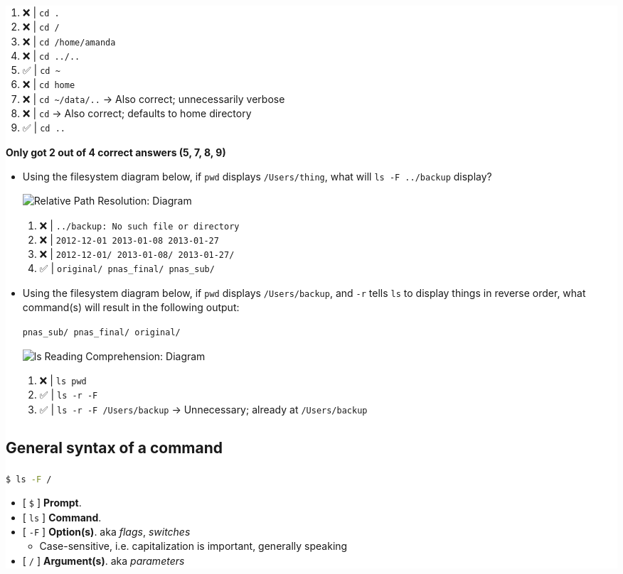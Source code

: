   1. ❌ | `cd .`
  2. ❌ | `cd /`
  3. ❌ | `cd /home/amanda`
  4. ❌ | `cd ../..`
  5. ✅ | `cd ~`
  6. ❌ | `cd home`
  7. ❌ | `cd ~/data/..` → Also correct; unnecessarily verbose
  8. ❌ | `cd` → Also correct; defaults to home directory
  9. ✅ | `cd ..`

  **Only got 2 out of 4 correct answers (5, 7, 8, 9)**

- Using the filesystem diagram below, if `pwd` displays `/Users/thing`, what will `ls -F ../backup` display?

  ![Relative Path Resolution: Diagram](https://swcarpentry.github.io/shell-novice/fig/filesystem-challenge.svg)

  1. ❌ | `../backup: No such file or directory`
  2. ❌ | `2012-12-01 2013-01-08 2013-01-27`
  3. ❌ | `2012-12-01/ 2013-01-08/ 2013-01-27/`
  4. ✅ | `original/ pnas_final/ pnas_sub/`

- Using the filesystem diagram below, if `pwd` displays `/Users/backup`, and `-r` tells `ls` to display things in reverse order, what command(s) will result in the following output:

  ```bash
  pnas_sub/ pnas_final/ original/
  ```

  ![`ls` Reading Comprehension: Diagram](https://swcarpentry.github.io/shell-novice/fig/filesystem-challenge.svg)

  1. ❌ | `ls pwd`
  2. ✅ | `ls -r -F`
  3. ✅ | `ls -r -F /Users/backup` → Unnecessary; already at `/Users/backup`

## General syntax of a command

```bash
$ ls -F /
```

- [ `$` ] **Prompt**.
- [ `ls` ] **Command**.
- [ `-F` ] **Option(s)**. aka _flags_, _switches_
  - Case-sensitive, i.e. capitalization is important, generally speaking
- [ `/` ] **Argument(s)**. aka _parameters_

